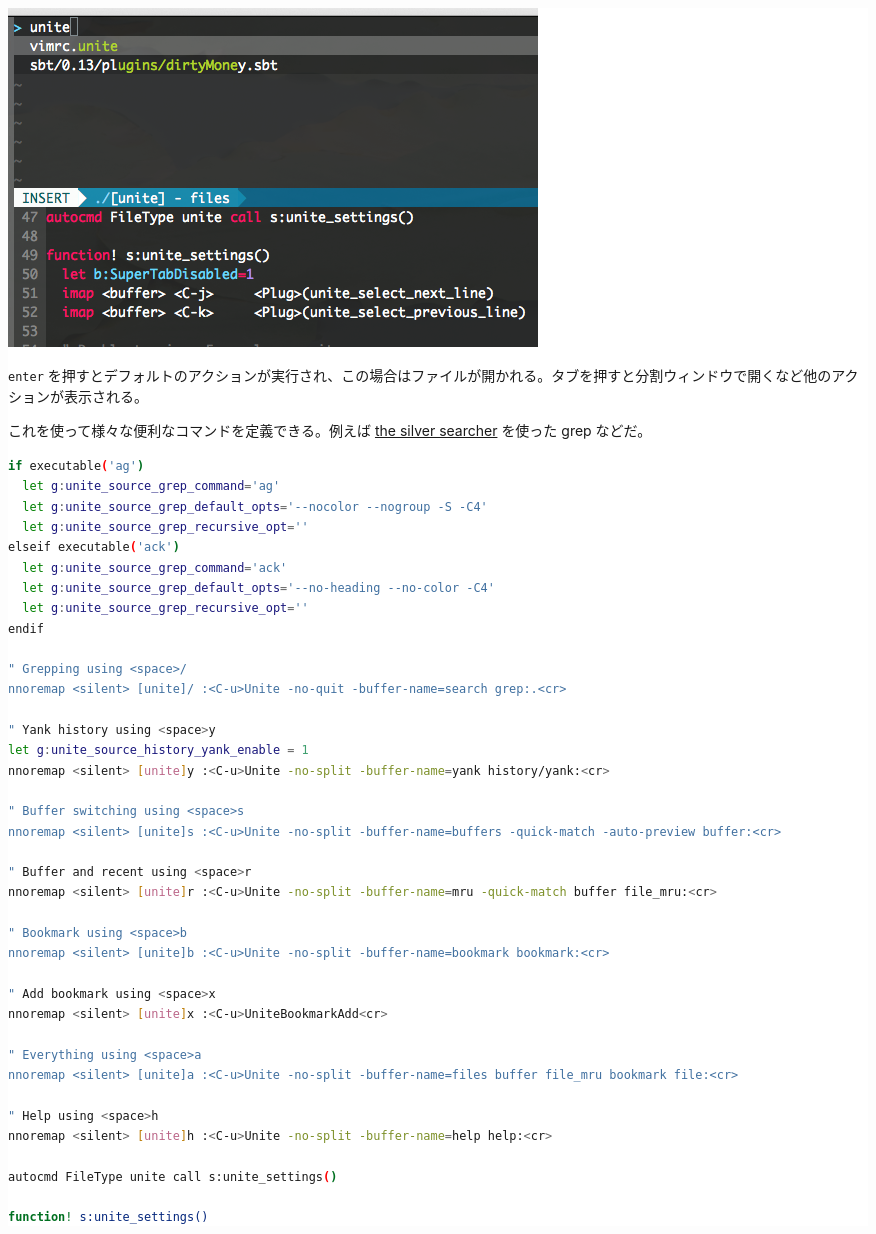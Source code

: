 ![unite.vim](/images/vim-memo-1b.png)

`enter` を押すとデフォルトのアクションが実行され、この場合はファイルが開かれる。タブを押すと分割ウィンドウで開くなど他のアクションが表示される。

これを使って様々な便利なコマンドを定義できる。例えば [the silver searcher](https://github.com/ggreer/the_silver_searcher) を使った grep などだ。

```bash
if executable('ag')
  let g:unite_source_grep_command='ag'
  let g:unite_source_grep_default_opts='--nocolor --nogroup -S -C4'
  let g:unite_source_grep_recursive_opt=''
elseif executable('ack')
  let g:unite_source_grep_command='ack'
  let g:unite_source_grep_default_opts='--no-heading --no-color -C4'
  let g:unite_source_grep_recursive_opt=''
endif

" Grepping using <space>/
nnoremap <silent> [unite]/ :<C-u>Unite -no-quit -buffer-name=search grep:.<cr>

" Yank history using <space>y
let g:unite_source_history_yank_enable = 1
nnoremap <silent> [unite]y :<C-u>Unite -no-split -buffer-name=yank history/yank:<cr>

" Buffer switching using <space>s
nnoremap <silent> [unite]s :<C-u>Unite -no-split -buffer-name=buffers -quick-match -auto-preview buffer:<cr>

" Buffer and recent using <space>r
nnoremap <silent> [unite]r :<C-u>Unite -no-split -buffer-name=mru -quick-match buffer file_mru:<cr>

" Bookmark using <space>b
nnoremap <silent> [unite]b :<C-u>Unite -no-split -buffer-name=bookmark bookmark:<cr>

" Add bookmark using <space>x
nnoremap <silent> [unite]x :<C-u>UniteBookmarkAdd<cr>

" Everything using <space>a
nnoremap <silent> [unite]a :<C-u>Unite -no-split -buffer-name=files buffer file_mru bookmark file:<cr>

" Help using <space>h
nnoremap <silent> [unite]h :<C-u>Unite -no-split -buffer-name=help help:<cr>

autocmd FileType unite call s:unite_settings()

function! s:unite_settings()
```